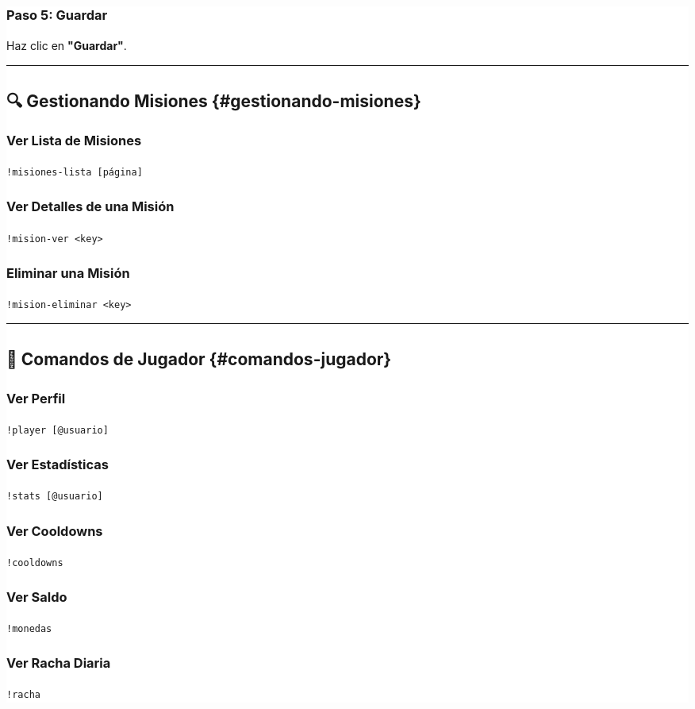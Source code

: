 ### Paso 5: Guardar
Haz clic en **"Guardar"**.

---

## 🔍 Gestionando Misiones {#gestionando-misiones}

### Ver Lista de Misiones
```
!misiones-lista [página]
```

### Ver Detalles de una Misión
```
!mision-ver <key>
```

### Eliminar una Misión
```
!mision-eliminar <key>
```

---

## 👤 Comandos de Jugador {#comandos-jugador}

### Ver Perfil
```
!player [@usuario]
```

### Ver Estadísticas
```
!stats [@usuario]
```

### Ver Cooldowns
```
!cooldowns
```

### Ver Saldo
```
!monedas
```

### Ver Racha Diaria
```
!racha
```

